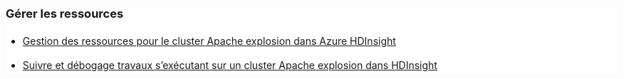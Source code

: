 ### <a name="manage-resources"></a>Gérer les ressources

* [Gestion des ressources pour le cluster Apache explosion dans Azure HDInsight](hdinsight-apache-spark-resource-manager.md)

* [Suivre et débogage travaux s’exécutant sur un cluster Apache explosion dans HDInsight](hdinsight-apache-spark-job-debugging.md)


[hdinsight-versions]: hdinsight-component-versioning.md
[hdinsight-upload-data]: hdinsight-upload-data.md
[hdinsight-storage]: hdinsight-hadoop-use-blob-storage.md

[azure-purchase-options]: http://azure.microsoft.com/pricing/purchase-options/
[azure-member-offers]: http://azure.microsoft.com/pricing/member-offers/
[azure-free-trial]: http://azure.microsoft.com/pricing/free-trial/
[azure-management-portal]: https://manage.windowsazure.com/
[azure-create-storageaccount]: storage-create-storage-account.md 







